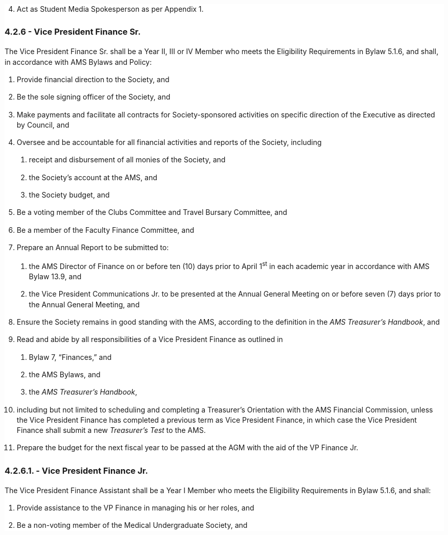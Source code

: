 4.  Act as Student Media Spokesperson as per Appendix 1.

### 4.2.6 - Vice President Finance Sr.

The Vice President Finance Sr. shall be a Year II, III or IV Member who meets the Eligibility Requirements in Bylaw 5.1.6, and shall, in accordance with AMS Bylaws and Policy:

1.  Provide financial direction to the Society, and

2.  Be the sole signing officer of the Society, and

3.  Make payments and facilitate all contracts for Society-sponsored activities on specific direction of the Executive as directed by Council, and

4.  Oversee and be accountable for all financial activities and reports of the Society, including

    1.  receipt and disbursement of all monies of the Society, and

    2.  the Society’s account at the AMS, and

    3.  the Society budget, and

5.  Be a voting member of the Clubs Committee and Travel Bursary Committee, and

6.  Be a member of the Faculty Finance Committee, and

7.  Prepare an Annual Report to be submitted to:

    1.  the AMS Director of Finance on or before ten (10) days prior to April 1<sup>st</sup> in each academic year in accordance with AMS Bylaw 13.9, and

    2.  the Vice President Communications Jr. to be presented at the Annual General Meeting on or before seven (7) days prior to the Annual General Meeting, and

8.  Ensure the Society remains in good standing with the AMS, according to the definition in the *AMS Treasurer’s Handbook*, and

9.  Read and abide by all responsibilities of a Vice President Finance as outlined in

    1.  Bylaw 7, “Finances,” and

    2.  the AMS Bylaws, and

    3.  the *AMS Treasurer’s Handbook*,

10. including but not limited to scheduling and completing a Treasurer’s Orientation with the AMS Financial Commission, unless the Vice President Finance has completed a previous term as Vice President Finance, in which case the Vice President Finance shall submit a new *Treasurer’s Test* to the AMS.

11. Prepare the budget for the next fiscal year to be passed at the AGM with the aid of the VP Finance Jr.

### 4.2.6.1. - Vice President Finance Jr.

The Vice President Finance Assistant shall be a Year I Member who meets the Eligibility Requirements in Bylaw 5.1.6, and shall:

1.  Provide assistance to the VP Finance in managing his or her roles, and

2.  Be a non-voting member of the Medical Undergraduate Society, and
